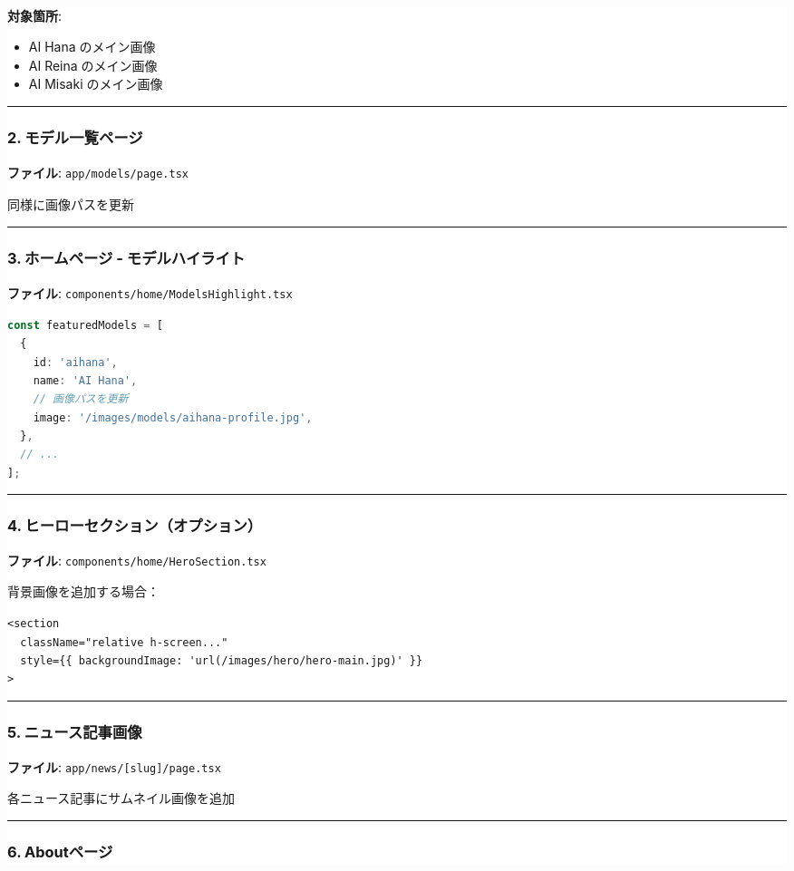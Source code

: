 **対象箇所**:
- AI Hana のメイン画像
- AI Reina のメイン画像
- AI Misaki のメイン画像

---

### 2. モデル一覧ページ

**ファイル**: `app/models/page.tsx`

同様に画像パスを更新

---

### 3. ホームページ - モデルハイライト

**ファイル**: `components/home/ModelsHighlight.tsx`

```typescript
const featuredModels = [
  {
    id: 'aihana',
    name: 'AI Hana',
    // 画像パスを更新
    image: '/images/models/aihana-profile.jpg',
  },
  // ...
];
```

---

### 4. ヒーローセクション（オプション）

**ファイル**: `components/home/HeroSection.tsx`

背景画像を追加する場合：

```tsx
<section
  className="relative h-screen..."
  style={{ backgroundImage: 'url(/images/hero/hero-main.jpg)' }}
>
```

---

### 5. ニュース記事画像

**ファイル**: `app/news/[slug]/page.tsx`

各ニュース記事にサムネイル画像を追加

---

### 6. Aboutページ
